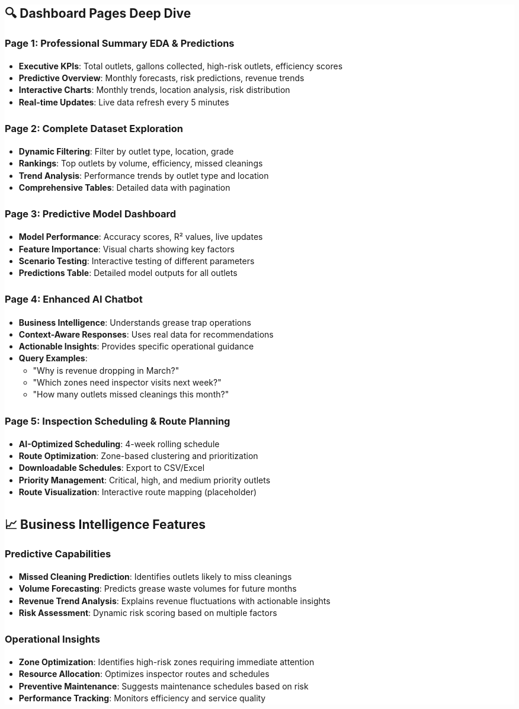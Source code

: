 ## 🔍 Dashboard Pages Deep Dive

### **Page 1: Professional Summary EDA & Predictions**
- **Executive KPIs**: Total outlets, gallons collected, high-risk outlets, efficiency scores
- **Predictive Overview**: Monthly forecasts, risk predictions, revenue trends
- **Interactive Charts**: Monthly trends, location analysis, risk distribution
- **Real-time Updates**: Live data refresh every 5 minutes

### **Page 2: Complete Dataset Exploration**
- **Dynamic Filtering**: Filter by outlet type, location, grade
- **Rankings**: Top outlets by volume, efficiency, missed cleanings
- **Trend Analysis**: Performance trends by outlet type and location
- **Comprehensive Tables**: Detailed data with pagination

### **Page 3: Predictive Model Dashboard**
- **Model Performance**: Accuracy scores, R² values, live updates
- **Feature Importance**: Visual charts showing key factors
- **Scenario Testing**: Interactive testing of different parameters
- **Predictions Table**: Detailed model outputs for all outlets

### **Page 4: Enhanced AI Chatbot**
- **Business Intelligence**: Understands grease trap operations
- **Context-Aware Responses**: Uses real data for recommendations
- **Actionable Insights**: Provides specific operational guidance
- **Query Examples**: 
  - "Why is revenue dropping in March?"
  - "Which zones need inspector visits next week?"
  - "How many outlets missed cleanings this month?"

### **Page 5: Inspection Scheduling & Route Planning**
- **AI-Optimized Scheduling**: 4-week rolling schedule
- **Route Optimization**: Zone-based clustering and prioritization
- **Downloadable Schedules**: Export to CSV/Excel
- **Priority Management**: Critical, high, and medium priority outlets
- **Route Visualization**: Interactive route mapping (placeholder)

## 📈 Business Intelligence Features

### **Predictive Capabilities**
- **Missed Cleaning Prediction**: Identifies outlets likely to miss cleanings
- **Volume Forecasting**: Predicts grease waste volumes for future months
- **Revenue Trend Analysis**: Explains revenue fluctuations with actionable insights
- **Risk Assessment**: Dynamic risk scoring based on multiple factors

### **Operational Insights**
- **Zone Optimization**: Identifies high-risk zones requiring immediate attention
- **Resource Allocation**: Optimizes inspector routes and schedules
- **Preventive Maintenance**: Suggests maintenance schedules based on risk
- **Performance Tracking**: Monitors efficiency and service quality
